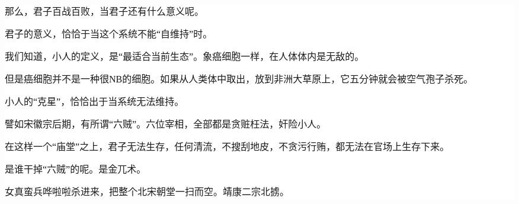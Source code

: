 </span>
</p>
<p style="white-space: normal;line-height: 24px;">
<span style="font-size: 16px;line-height: 24px;font-family: 楷体_GB2312;">
          那么，君子百战百败，当君子还有什么意义呢。
         </span>
</p>
<p style="white-space: normal;line-height: 24px;">
<span style="font-size: 16px;line-height: 24px;font-family: 楷体_GB2312;">
          君子的意义，恰恰于当这个系统不能“自维持”时。
         </span>
</p>
<p style="white-space: normal;line-height: 24px;">
<span style="font-size: 16px;line-height: 24px;font-family: 楷体_GB2312;">
</span>
</p>
<p style="white-space: normal;line-height: 24px;">
<span style="font-size: 16px;line-height: 24px;font-family: 楷体_GB2312;">
          我们知道，小人的定义，是“最适合当前生态”。象癌细胞一样，在人体体内是无敌的。
         </span>
</p>
<p style="white-space: normal;line-height: 24px;">
<span style="font-size: 16px;line-height: 24px;font-family: 楷体_GB2312;">
          但是癌细胞并不是一种很NB的细胞。如果从人类体中取出，放到非洲大草原上，它五分钟就会被空气孢子杀死。
         </span>
</p>
<p style="white-space: normal;line-height: 24px;">
<span style="font-size: 16px;line-height: 24px;font-family: 楷体_GB2312;">
</span>
</p>
<p style="white-space: normal;line-height: 24px;">
<span style="font-size: 16px;line-height: 24px;font-family: 楷体_GB2312;">
</span>
</p>
<p style="white-space: normal;line-height: 24px;">
<span style="font-size: 16px;line-height: 24px;font-family: 楷体_GB2312;">
          小人的“克星”，恰恰出于当系统无法维持。
         </span>
</p>
<p style="white-space: normal;line-height: 24px;">
<span style="font-size: 16px;line-height: 24px;font-family: 楷体_GB2312;">
          譬如宋徽宗后期，有所谓“六贼”。六位宰相，全部都是贪赃枉法，奸险小人。
         </span>
</p>
<p style="white-space: normal;line-height: 24px;">
<span style="font-size: 16px;line-height: 24px;font-family: 楷体_GB2312;">
          在这样一个“庙堂”之上，君子无法生存，任何清流，不搜刮地皮，不贪污行贿，都无法在官场上生存下来。
         </span>
</p>
<p style="white-space: normal;line-height: 24px;">
<span style="font-size: 16px;line-height: 24px;font-family: 楷体_GB2312;">
</span>
</p>
<p style="white-space: normal;line-height: 24px;">
<span style="font-size: 16px;line-height: 24px;font-family: 楷体_GB2312;">
          是谁干掉“六贼”的呢。是金兀术。
         </span>
</p>
<p style="white-space: normal;line-height: 24px;">
<span style="font-size: 16px;line-height: 24px;font-family: 楷体_GB2312;">
          女真蛮兵哗啦啦杀进来，把整个北宋朝堂一扫而空。靖康二宗北掳。
         </span>
</p>
<p style="white-space: normal;line-height: 24px;">
